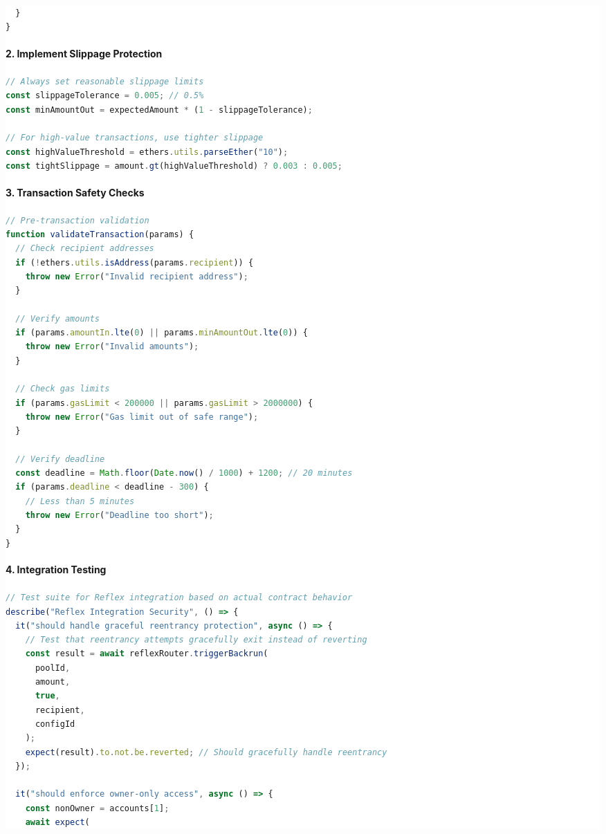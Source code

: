 ```javascript
  }
}
```

#### 2. Implement Slippage Protection

```javascript
// Always set reasonable slippage limits
const slippageTolerance = 0.005; // 0.5%
const minAmountOut = expectedAmount * (1 - slippageTolerance);

// For high-value transactions, use tighter slippage
const highValueThreshold = ethers.utils.parseEther("10");
const tightSlippage = amount.gt(highValueThreshold) ? 0.003 : 0.005;
```

#### 3. Transaction Safety Checks

```javascript
// Pre-transaction validation
function validateTransaction(params) {
  // Check recipient addresses
  if (!ethers.utils.isAddress(params.recipient)) {
    throw new Error("Invalid recipient address");
  }

  // Verify amounts
  if (params.amountIn.lte(0) || params.minAmountOut.lte(0)) {
    throw new Error("Invalid amounts");
  }

  // Check gas limits
  if (params.gasLimit < 200000 || params.gasLimit > 2000000) {
    throw new Error("Gas limit out of safe range");
  }

  // Verify deadline
  const deadline = Math.floor(Date.now() / 1000) + 1200; // 20 minutes
  if (params.deadline < deadline - 300) {
    // Less than 5 minutes
    throw new Error("Deadline too short");
  }
}
```

#### 4. Integration Testing

```javascript
// Test suite for Reflex integration based on actual contract behavior
describe("Reflex Integration Security", () => {
  it("should handle graceful reentrancy protection", async () => {
    // Test that reentrancy attempts gracefully exit instead of reverting
    const result = await reflexRouter.triggerBackrun(
      poolId,
      amount,
      true,
      recipient,
      configId
    );
    expect(result).to.not.be.reverted; // Should gracefully handle reentrancy
  });

  it("should enforce owner-only access", async () => {
    const nonOwner = accounts[1];
    await expect(
```